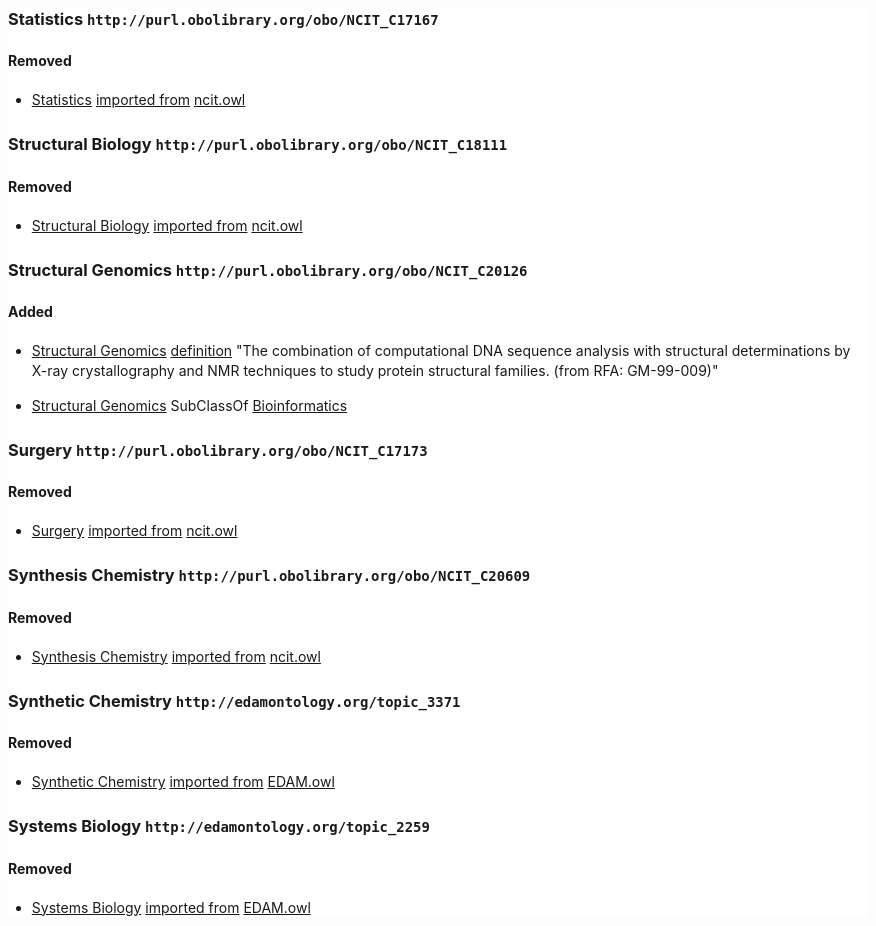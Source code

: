 

### Statistics `http://purl.obolibrary.org/obo/NCIT_C17167`
#### Removed
- [Statistics](http://purl.obolibrary.org/obo/NCIT_C17167) [imported from](http://purl.obolibrary.org/obo/IAO_0000412) [ncit.owl](http://purl.obolibrary.org/obo/ncit.owl) 



### Structural Biology `http://purl.obolibrary.org/obo/NCIT_C18111`
#### Removed
- [Structural Biology](http://purl.obolibrary.org/obo/NCIT_C18111) [imported from](http://purl.obolibrary.org/obo/IAO_0000412) [ncit.owl](http://purl.obolibrary.org/obo/ncit.owl) 



### Structural Genomics `http://purl.obolibrary.org/obo/NCIT_C20126`

#### Added
- [Structural Genomics](http://purl.obolibrary.org/obo/NCIT_C20126) [definition](http://purl.obolibrary.org/obo/IAO_0000115) "The combination of computational DNA sequence analysis with structural determinations by X-ray crystallography and NMR techniques to study protein structural families. (from RFA: GM-99-009)" 

- [Structural Genomics](http://purl.obolibrary.org/obo/NCIT_C20126) SubClassOf [Bioinformatics](http://purl.obolibrary.org/obo/NCIT_C17964) 


### Surgery `http://purl.obolibrary.org/obo/NCIT_C17173`
#### Removed
- [Surgery](http://purl.obolibrary.org/obo/NCIT_C17173) [imported from](http://purl.obolibrary.org/obo/IAO_0000412) [ncit.owl](http://purl.obolibrary.org/obo/ncit.owl) 



### Synthesis Chemistry `http://purl.obolibrary.org/obo/NCIT_C20609`
#### Removed
- [Synthesis Chemistry](http://purl.obolibrary.org/obo/NCIT_C20609) [imported from](http://purl.obolibrary.org/obo/IAO_0000412) [ncit.owl](http://purl.obolibrary.org/obo/ncit.owl) 



### Synthetic Chemistry `http://edamontology.org/topic_3371`
#### Removed
- [Synthetic Chemistry](http://edamontology.org/topic_3371) [imported from](http://purl.obolibrary.org/obo/IAO_0000412) [EDAM.owl](http://edamontology.org/EDAM.owl) 



### Systems Biology `http://edamontology.org/topic_2259`
#### Removed
- [Systems Biology](http://edamontology.org/topic_2259) [imported from](http://purl.obolibrary.org/obo/IAO_0000412) [EDAM.owl](http://edamontology.org/EDAM.owl) 
